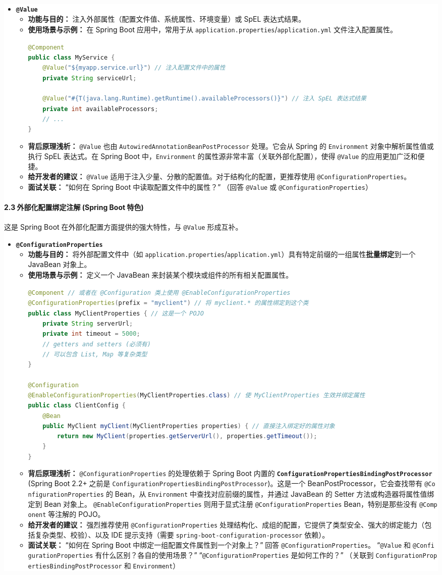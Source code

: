 * **`@Value`**
    * **功能与目的：** 注入外部属性（配置文件值、系统属性、环境变量）或 SpEL 表达式结果。
    * **使用场景与示例：** 在 Spring Boot 应用中，常用于从 `application.properties`/`application.yml` 文件注入配置属性。
        ```java
        @Component
        public class MyService {
            @Value("${myapp.service.url}") // 注入配置文件中的属性
            private String serviceUrl;

            @Value("#{T(java.lang.Runtime).getRuntime().availableProcessors()}") // 注入 SpEL 表达式结果
            private int availableProcessors;
            // ...
        }
        ```
    * **背后原理浅析：** `@Value` 也由 `AutowiredAnnotationBeanPostProcessor` 处理。它会从 Spring 的 `Environment` 对象中解析属性值或执行 SpEL 表达式。在 Spring Boot 中，`Environment` 的属性源非常丰富（关联外部化配置），使得 `@Value` 的应用更加广泛和便捷。
    * **给开发者的建议：** `@Value` 适用于注入少量、分散的配置值。对于结构化的配置，更推荐使用 `@ConfigurationProperties`。
    * **面试关联：** “如何在 Spring Boot 中读取配置文件中的属性？” （回答 `@Value` 或 `@ConfigurationProperties`）

#### 2.3 外部化配置绑定注解 (Spring Boot 特色)

这是 Spring Boot 在外部化配置方面提供的强大特性，与 `@Value` 形成互补。

* **`@ConfigurationProperties`**
    * **功能与目的：** 将外部配置文件中（如 `application.properties`/`application.yml`）具有特定前缀的一组属性**批量绑定**到一个 JavaBean 对象上。
    * **使用场景与示例：** 定义一个 JavaBean 来封装某个模块或组件的所有相关配置属性。
        ```java
        @Component // 或者在 @Configuration 类上使用 @EnableConfigurationProperties
        @ConfigurationProperties(prefix = "myclient") // 将 myclient.* 的属性绑定到这个类
        public class MyClientProperties { // 这是一个 POJO
            private String serverUrl;
            private int timeout = 5000;
            // getters and setters (必须有)
            // 可以包含 List, Map 等复杂类型
        }

        @Configuration
        @EnableConfigurationProperties(MyClientProperties.class) // 使 MyClientProperties 生效并绑定属性
        public class ClientConfig {
            @Bean
            public MyClient myClient(MyClientProperties properties) { // 直接注入绑定好的属性对象
                return new MyClient(properties.getServerUrl(), properties.getTimeout());
            }
        }
        ```
    * **背后原理浅析：** `@ConfigurationProperties` 的处理依赖于 Spring Boot 内置的 **`ConfigurationPropertiesBindingPostProcessor`** (Spring Boot 2.2+ 之前是 `ConfigurationPropertiesBindingPostProcessor`)。这是一个 BeanPostProcessor，它会查找带有 `@ConfigurationProperties` 的 Bean，从 `Environment` 中查找对应前缀的属性，并通过 JavaBean 的 Setter 方法或构造器将属性值绑定到 Bean 对象上。 `@EnableConfigurationProperties` 则用于显式注册 `@ConfigurationProperties` Bean，特别是那些没有 `@Component` 等注解的 POJO。
    * **给开发者的建议：** 强烈推荐使用 `@ConfigurationProperties` 处理结构化、成组的配置，它提供了类型安全、强大的绑定能力（包括复杂类型、校验）、以及 IDE 提示支持（需要 `spring-boot-configuration-processor` 依赖）。
    * **面试关联：** “如何在 Spring Boot 中绑定一组配置文件属性到一个对象上？” 回答 `@ConfigurationProperties`。 “`@Value` 和 `@ConfigurationProperties` 有什么区别？各自的使用场景？” “`@ConfigurationProperties` 是如何工作的？” （关联到 `ConfigurationPropertiesBindingPostProcessor` 和 `Environment`）
